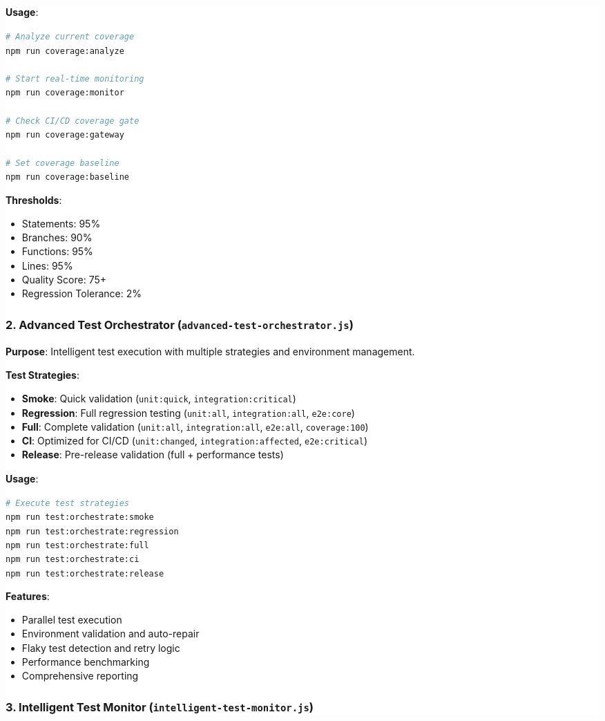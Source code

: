 **Usage**:
```bash
# Analyze current coverage
npm run coverage:analyze

# Start real-time monitoring
npm run coverage:monitor

# Check CI/CD coverage gate
npm run coverage:gateway

# Set coverage baseline
npm run coverage:baseline
```

**Thresholds**:
- Statements: 95%
- Branches: 90%
- Functions: 95%
- Lines: 95%
- Quality Score: 75+
- Regression Tolerance: 2%

### 2. Advanced Test Orchestrator (`advanced-test-orchestrator.js`)

**Purpose**: Intelligent test execution with multiple strategies and environment management.

**Test Strategies**:
- **Smoke**: Quick validation (`unit:quick`, `integration:critical`)
- **Regression**: Full regression testing (`unit:all`, `integration:all`, `e2e:core`)
- **Full**: Complete validation (`unit:all`, `integration:all`, `e2e:all`, `coverage:100`)
- **CI**: Optimized for CI/CD (`unit:changed`, `integration:affected`, `e2e:critical`)
- **Release**: Pre-release validation (full + performance tests)

**Usage**:
```bash
# Execute test strategies
npm run test:orchestrate:smoke
npm run test:orchestrate:regression
npm run test:orchestrate:full
npm run test:orchestrate:ci
npm run test:orchestrate:release
```

**Features**:
- Parallel test execution
- Environment validation and auto-repair
- Flaky test detection and retry logic
- Performance benchmarking
- Comprehensive reporting

### 3. Intelligent Test Monitor (`intelligent-test-monitor.js`)

